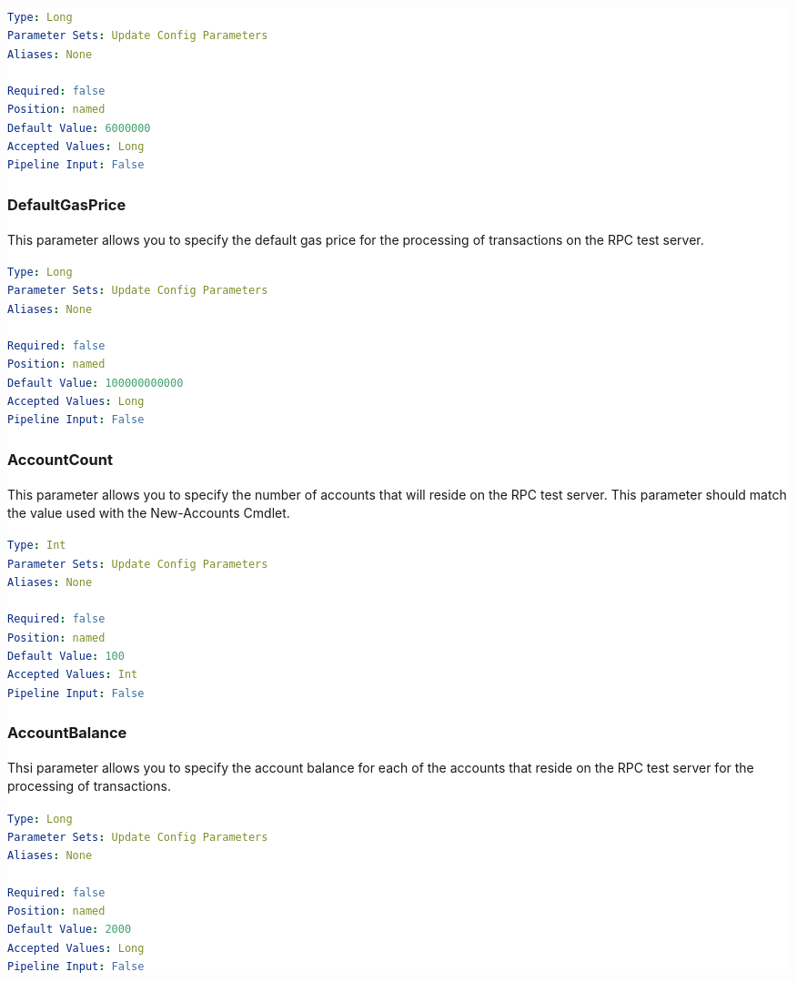 ```yaml
Type: Long
Parameter Sets: Update Config Parameters
Aliases: None

Required: false
Position: named
Default Value: 6000000
Accepted Values: Long
Pipeline Input: False
```

### DefaultGasPrice
This parameter allows you to specify the default gas price for the processing of transactions on the RPC test server.

```yaml
Type: Long
Parameter Sets: Update Config Parameters
Aliases: None

Required: false
Position: named
Default Value: 100000000000
Accepted Values: Long
Pipeline Input: False
```

### AccountCount
This parameter allows you to specify the number of accounts that will reside on the RPC test server.  This parameter should match the value used with the New-Accounts Cmdlet.

```yaml
Type: Int
Parameter Sets: Update Config Parameters
Aliases: None

Required: false
Position: named
Default Value: 100
Accepted Values: Int
Pipeline Input: False
```

### AccountBalance
Thsi parameter allows you to specify the account balance for each of the accounts that reside on the RPC test server for the processing of transactions.

```yaml
Type: Long
Parameter Sets: Update Config Parameters
Aliases: None

Required: false
Position: named
Default Value: 2000
Accepted Values: Long
Pipeline Input: False
```
